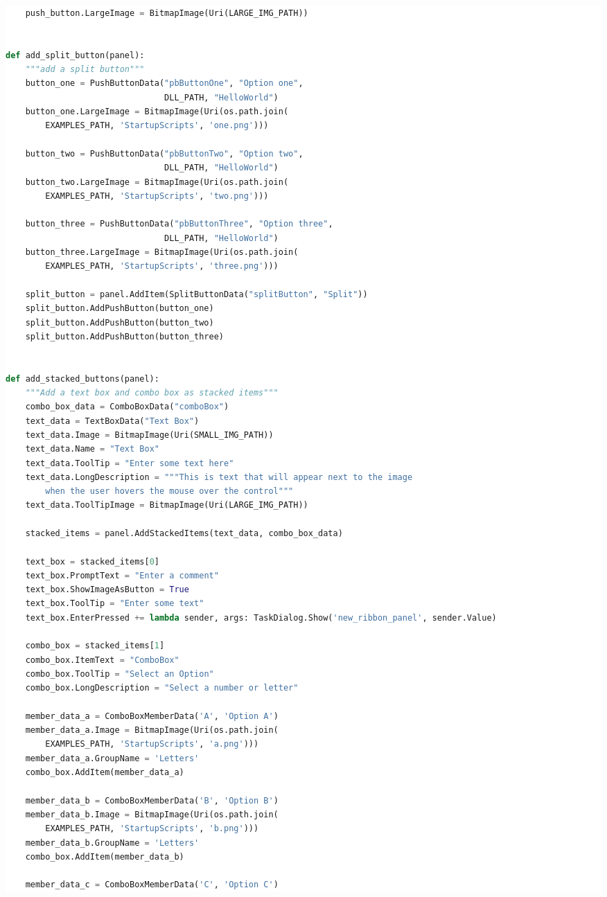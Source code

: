 ```python
    push_button.LargeImage = BitmapImage(Uri(LARGE_IMG_PATH))


def add_split_button(panel):
    """add a split button"""
    button_one = PushButtonData("pbButtonOne", "Option one",
                                DLL_PATH, "HelloWorld")
    button_one.LargeImage = BitmapImage(Uri(os.path.join(
        EXAMPLES_PATH, 'StartupScripts', 'one.png')))

    button_two = PushButtonData("pbButtonTwo", "Option two",
                                DLL_PATH, "HelloWorld")
    button_two.LargeImage = BitmapImage(Uri(os.path.join(
        EXAMPLES_PATH, 'StartupScripts', 'two.png')))

    button_three = PushButtonData("pbButtonThree", "Option three",
                                DLL_PATH, "HelloWorld")
    button_three.LargeImage = BitmapImage(Uri(os.path.join(
        EXAMPLES_PATH, 'StartupScripts', 'three.png')))

    split_button = panel.AddItem(SplitButtonData("splitButton", "Split"))
    split_button.AddPushButton(button_one)
    split_button.AddPushButton(button_two)
    split_button.AddPushButton(button_three)


def add_stacked_buttons(panel):
    """Add a text box and combo box as stacked items"""
    combo_box_data = ComboBoxData("comboBox")
    text_data = TextBoxData("Text Box")
    text_data.Image = BitmapImage(Uri(SMALL_IMG_PATH))
    text_data.Name = "Text Box"
    text_data.ToolTip = "Enter some text here"
    text_data.LongDescription = """This is text that will appear next to the image
        when the user hovers the mouse over the control"""
    text_data.ToolTipImage = BitmapImage(Uri(LARGE_IMG_PATH))

    stacked_items = panel.AddStackedItems(text_data, combo_box_data)

    text_box = stacked_items[0]
    text_box.PromptText = "Enter a comment"
    text_box.ShowImageAsButton = True
    text_box.ToolTip = "Enter some text"
    text_box.EnterPressed += lambda sender, args: TaskDialog.Show('new_ribbon_panel', sender.Value)

    combo_box = stacked_items[1]
    combo_box.ItemText = "ComboBox"
    combo_box.ToolTip = "Select an Option"
    combo_box.LongDescription = "Select a number or letter"

    member_data_a = ComboBoxMemberData('A', 'Option A')
    member_data_a.Image = BitmapImage(Uri(os.path.join(
        EXAMPLES_PATH, 'StartupScripts', 'a.png')))
    member_data_a.GroupName = 'Letters'
    combo_box.AddItem(member_data_a)

    member_data_b = ComboBoxMemberData('B', 'Option B')
    member_data_b.Image = BitmapImage(Uri(os.path.join(
        EXAMPLES_PATH, 'StartupScripts', 'b.png')))
    member_data_b.GroupName = 'Letters'
    combo_box.AddItem(member_data_b)

    member_data_c = ComboBoxMemberData('C', 'Option C')
```
